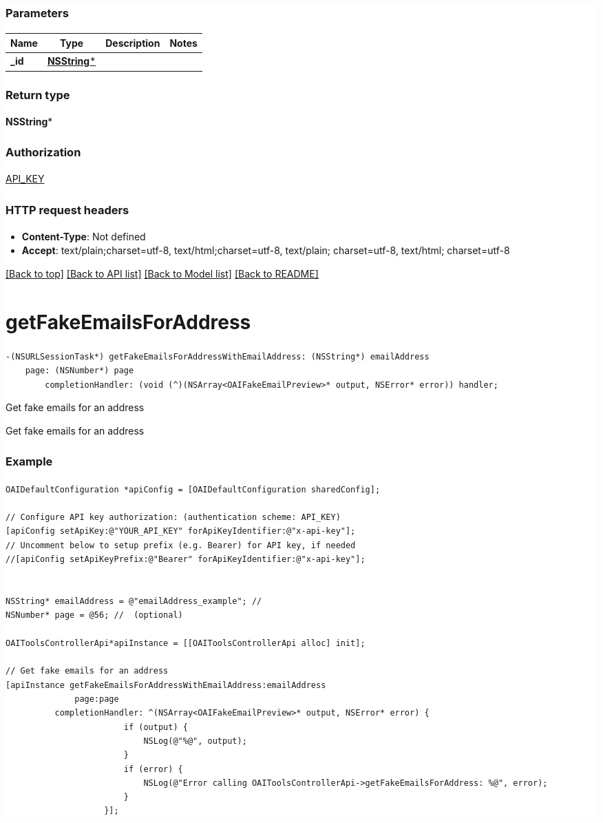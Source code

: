 ### Parameters

Name | Type | Description  | Notes
------------- | ------------- | ------------- | -------------
 **_id** | [**NSString***]()|  | 

### Return type

**NSString***

### Authorization

[API_KEY](../README#API_KEY)

### HTTP request headers

 - **Content-Type**: Not defined
 - **Accept**: text/plain;charset=utf-8, text/html;charset=utf-8, text/plain; charset=utf-8, text/html; charset=utf-8

[[Back to top]](#) [[Back to API list]](../README#documentation-for-api-endpoints) [[Back to Model list]](../README#documentation-for-models) [[Back to README]](../README)

# **getFakeEmailsForAddress**
```objc
-(NSURLSessionTask*) getFakeEmailsForAddressWithEmailAddress: (NSString*) emailAddress
    page: (NSNumber*) page
        completionHandler: (void (^)(NSArray<OAIFakeEmailPreview>* output, NSError* error)) handler;
```

Get fake emails for an address

Get fake emails for an address

### Example 
```objc
OAIDefaultConfiguration *apiConfig = [OAIDefaultConfiguration sharedConfig];

// Configure API key authorization: (authentication scheme: API_KEY)
[apiConfig setApiKey:@"YOUR_API_KEY" forApiKeyIdentifier:@"x-api-key"];
// Uncomment below to setup prefix (e.g. Bearer) for API key, if needed
//[apiConfig setApiKeyPrefix:@"Bearer" forApiKeyIdentifier:@"x-api-key"];


NSString* emailAddress = @"emailAddress_example"; // 
NSNumber* page = @56; //  (optional)

OAIToolsControllerApi*apiInstance = [[OAIToolsControllerApi alloc] init];

// Get fake emails for an address
[apiInstance getFakeEmailsForAddressWithEmailAddress:emailAddress
              page:page
          completionHandler: ^(NSArray<OAIFakeEmailPreview>* output, NSError* error) {
                        if (output) {
                            NSLog(@"%@", output);
                        }
                        if (error) {
                            NSLog(@"Error calling OAIToolsControllerApi->getFakeEmailsForAddress: %@", error);
                        }
                    }];
```
